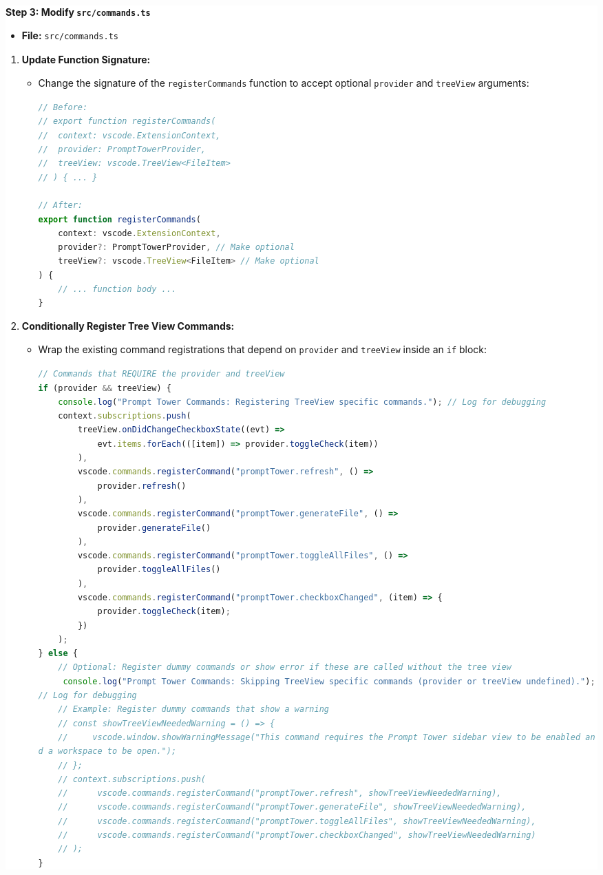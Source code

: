
**Step 3: Modify `src/commands.ts`**

* **File:** `src/commands.ts`

1.  **Update Function Signature:**
    * Change the signature of the `registerCommands` function to accept optional `provider` and `treeView` arguments:
        ```typescript
        // Before:
        // export function registerCommands(
        //  context: vscode.ExtensionContext,
        //  provider: PromptTowerProvider,
        //  treeView: vscode.TreeView<FileItem>
        // ) { ... }

        // After:
        export function registerCommands(
            context: vscode.ExtensionContext,
            provider?: PromptTowerProvider, // Make optional
            treeView?: vscode.TreeView<FileItem> // Make optional
        ) {
            // ... function body ...
        }
        ```

2.  **Conditionally Register Tree View Commands:**
    * Wrap the existing command registrations that depend on `provider` and `treeView` inside an `if` block:
        ```typescript
        // Commands that REQUIRE the provider and treeView
        if (provider && treeView) {
            console.log("Prompt Tower Commands: Registering TreeView specific commands."); // Log for debugging
            context.subscriptions.push(
                treeView.onDidChangeCheckboxState((evt) =>
                    evt.items.forEach(([item]) => provider.toggleCheck(item))
                ),
                vscode.commands.registerCommand("promptTower.refresh", () =>
                    provider.refresh()
                ),
                vscode.commands.registerCommand("promptTower.generateFile", () =>
                    provider.generateFile()
                ),
                vscode.commands.registerCommand("promptTower.toggleAllFiles", () =>
                    provider.toggleAllFiles()
                ),
                vscode.commands.registerCommand("promptTower.checkboxChanged", (item) => {
                    provider.toggleCheck(item);
                })
            );
        } else {
            // Optional: Register dummy commands or show error if these are called without the tree view
             console.log("Prompt Tower Commands: Skipping TreeView specific commands (provider or treeView undefined)."); // Log for debugging
            // Example: Register dummy commands that show a warning
            // const showTreeViewNeededWarning = () => {
            //     vscode.window.showWarningMessage("This command requires the Prompt Tower sidebar view to be enabled and a workspace to be open.");
            // };
            // context.subscriptions.push(
            //      vscode.commands.registerCommand("promptTower.refresh", showTreeViewNeededWarning),
            //      vscode.commands.registerCommand("promptTower.generateFile", showTreeViewNeededWarning),
            //      vscode.commands.registerCommand("promptTower.toggleAllFiles", showTreeViewNeededWarning),
            //      vscode.commands.registerCommand("promptTower.checkboxChanged", showTreeViewNeededWarning)
            // );
        }